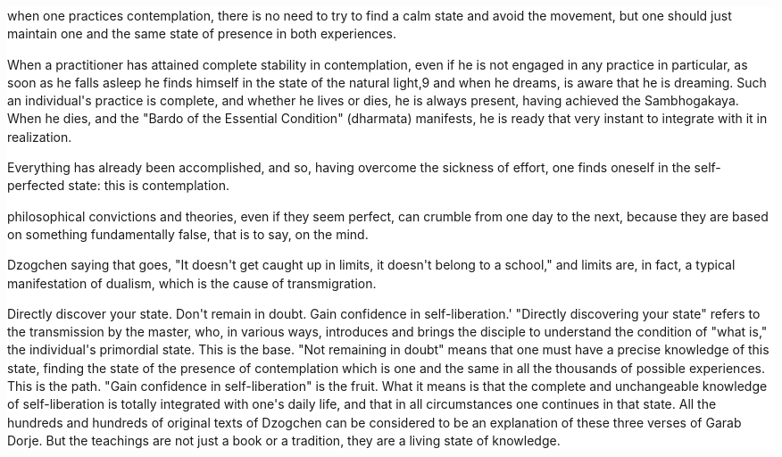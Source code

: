 when one practices contemplation, there is no need to try to find a calm state and avoid the movement, but one should just maintain one and the same state of presence in both experiences.

When a practitioner has attained complete stability in contemplation, even if he is not engaged in any practice in particular, as soon as he falls asleep he finds himself in the state of the natural light,9 and when he dreams, is aware that he is dreaming. Such an individual's practice is complete, and whether he lives or dies, he is always present, having achieved the Sambhogakaya. When he dies, and the "Bardo of the Essential Condition" (dharmata) manifests, he is ready that very instant to integrate with it in realization.

Everything has already been accomplished, and so, having overcome the sickness of effort, one finds oneself in the self-perfected state: this is contemplation.

philosophical convictions and theories, even if they seem perfect, can crumble from one day to the next, because they are based on something fundamentally false, that is to say, on the mind.

Dzogchen saying that goes, "It doesn't get caught up in limits, it doesn't belong to a school," and limits are, in fact, a typical manifestation of dualism, which is the cause of transmigration.

Directly discover your state. Don't remain in doubt. Gain confidence in self-liberation.' "Directly discovering your state" refers to the transmission by the master, who, in various ways, introduces and brings the disciple to understand the condition of "what is," the individual's primordial state. This is the base. "Not remaining in doubt" means that one must have a precise knowledge of this state, finding the state of the presence of contemplation which is one and the same in all the thousands of possible experiences. This is the path. "Gain confidence in self-liberation" is the fruit. What it means is that the complete and unchangeable knowledge of self-liberation is totally integrated with one's daily life, and that in all circumstances one continues in that state. All the hundreds and hundreds of original texts of Dzogchen can be considered to be an explanation of these three verses of Garab Dorje. But the teachings are not just a book or a tradition, they are a living state of knowledge.
